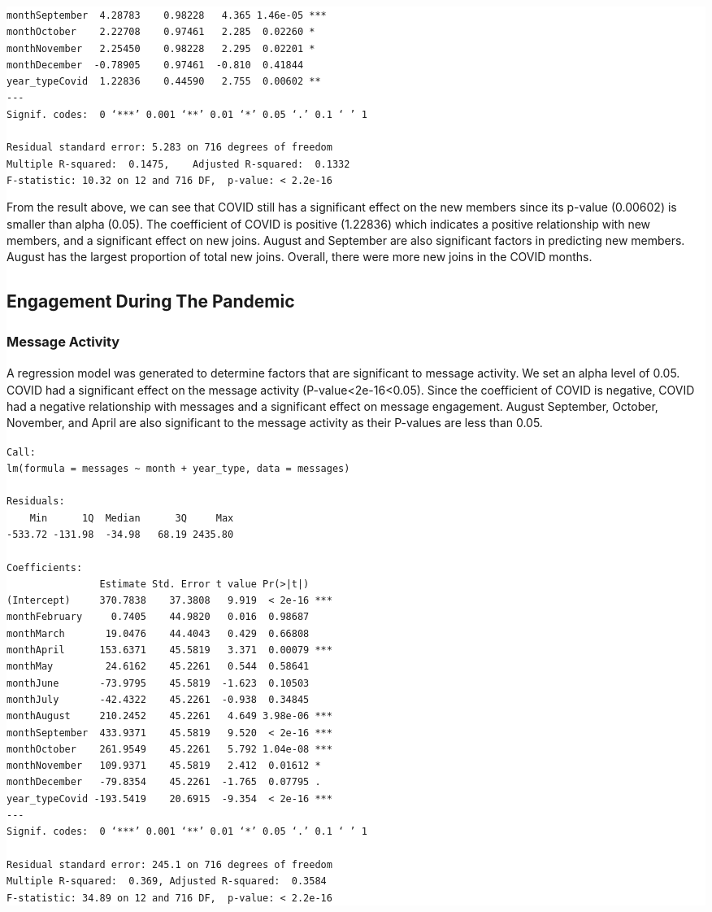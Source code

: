 ```
monthSeptember  4.28783    0.98228   4.365 1.46e-05 ***
monthOctober    2.22708    0.97461   2.285  0.02260 *  
monthNovember   2.25450    0.98228   2.295  0.02201 *  
monthDecember  -0.78905    0.97461  -0.810  0.41844    
year_typeCovid  1.22836    0.44590   2.755  0.00602 ** 
---
Signif. codes:  0 ‘***’ 0.001 ‘**’ 0.01 ‘*’ 0.05 ‘.’ 0.1 ‘ ’ 1

Residual standard error: 5.283 on 716 degrees of freedom
Multiple R-squared:  0.1475,	Adjusted R-squared:  0.1332 
F-statistic: 10.32 on 12 and 716 DF,  p-value: < 2.2e-16
```
From the result above, we can see that COVID still has a significant effect on the new members since its p-value (0.00602) is smaller than alpha (0.05). The coefficient of COVID is positive (1.22836) which indicates a positive relationship with new members, and a significant effect on new joins. August and September are also significant factors in predicting new members. August has the largest proportion of total new joins. Overall, there were more new joins in the COVID months.

## Engagement During The Pandemic
### Message Activity
A regression model was generated to determine factors that are significant to message activity. We set an alpha level of 0.05. COVID had a significant effect on the message activity (P-value<2e-16<0.05). Since the coefficient of COVID is negative, COVID had a negative relationship with messages and a significant effect on message engagement. August September, October, November, and April are also significant to the message activity as their P-values are less than 0.05.

```
Call:
lm(formula = messages ~ month + year_type, data = messages)

Residuals:
    Min      1Q  Median      3Q     Max 
-533.72 -131.98  -34.98   68.19 2435.80 

Coefficients:
                Estimate Std. Error t value Pr(>|t|)    
(Intercept)     370.7838    37.3808   9.919  < 2e-16 ***
monthFebruary     0.7405    44.9820   0.016  0.98687    
monthMarch       19.0476    44.4043   0.429  0.66808    
monthApril      153.6371    45.5819   3.371  0.00079 ***
monthMay         24.6162    45.2261   0.544  0.58641    
monthJune       -73.9795    45.5819  -1.623  0.10503    
monthJuly       -42.4322    45.2261  -0.938  0.34845    
monthAugust     210.2452    45.2261   4.649 3.98e-06 ***
monthSeptember  433.9371    45.5819   9.520  < 2e-16 ***
monthOctober    261.9549    45.2261   5.792 1.04e-08 ***
monthNovember   109.9371    45.5819   2.412  0.01612 *  
monthDecember   -79.8354    45.2261  -1.765  0.07795 .  
year_typeCovid -193.5419    20.6915  -9.354  < 2e-16 ***
---
Signif. codes:  0 ‘***’ 0.001 ‘**’ 0.01 ‘*’ 0.05 ‘.’ 0.1 ‘ ’ 1

Residual standard error: 245.1 on 716 degrees of freedom
Multiple R-squared:  0.369,	Adjusted R-squared:  0.3584 
F-statistic: 34.89 on 12 and 716 DF,  p-value: < 2.2e-16
```

